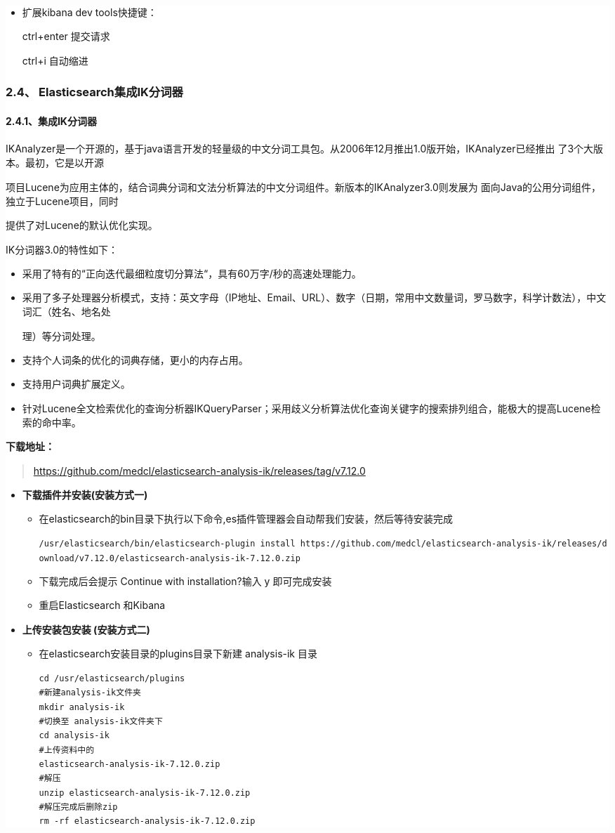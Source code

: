 - 扩展kibana dev tools快捷键：

  ctrl+enter 提交请求

  ctrl+i 自动缩进

### 2.4、 Elasticsearch集成IK分词器

#### 2.4.1、集成IK分词器

IKAnalyzer是一个开源的，基于java语言开发的轻量级的中文分词工具包。从2006年12月推出1.0版开始，IKAnalyzer已经推出 了3个大版本。最初，它是以开源

项目Lucene为应用主体的，结合词典分词和文法分析算法的中文分词组件。新版本的IKAnalyzer3.0则发展为 面向Java的公用分词组件，独立于Lucene项目，同时

提供了对Lucene的默认优化实现。

IK分词器3.0的特性如下：

- 采用了特有的“正向迭代最细粒度切分算法“，具有60万字/秒的高速处理能力。

- 采用了多子处理器分析模式，支持：英文字母（IP地址、Email、URL）、数字（日期，常用中文数量词，罗马数字，科学计数法），中文词汇（姓名、地名处

  理）等分词处理。

- 支持个人词条的优化的词典存储，更小的内存占用。

- 支持用户词典扩展定义。

- 针对Lucene全文检索优化的查询分析器IKQueryParser；采用歧义分析算法优化查询关键字的搜索排列组合，能极大的提高Lucene检索的命中率。

**下载地址：**

> <https://github.com/medcl/elasticsearch-analysis-ik/releases/tag/v7.12.0>

- **下载插件并安装(安装方式一)**

  - 在elasticsearch的bin目录下执行以下命令,es插件管理器会自动帮我们安装，然后等待安装完成

    ```apl
    /usr/elasticsearch/bin/elasticsearch-plugin install https://github.com/medcl/elasticsearch-analysis-ik/releases/download/v7.12.0/elasticsearch-analysis-ik-7.12.0.zip
    ```

  - 下载完成后会提示 Continue with installation?输入 y 即可完成安装

  - 重启Elasticsearch 和Kibana

- **上传安装包安装 (安装方式二)**

  - 在elasticsearch安装目录的plugins目录下新建 analysis-ik 目录

    ```apl
    cd /usr/elasticsearch/plugins
    #新建analysis-ik文件夹 
    mkdir analysis-ik 
    #切换至 analysis-ik文件夹下 
    cd analysis-ik 
    #上传资料中的 
    elasticsearch-analysis-ik-7.12.0.zip 
    #解压 
    unzip elasticsearch-analysis-ik-7.12.0.zip 
    #解压完成后删除zip
    rm -rf elasticsearch-analysis-ik-7.12.0.zip
    ```
